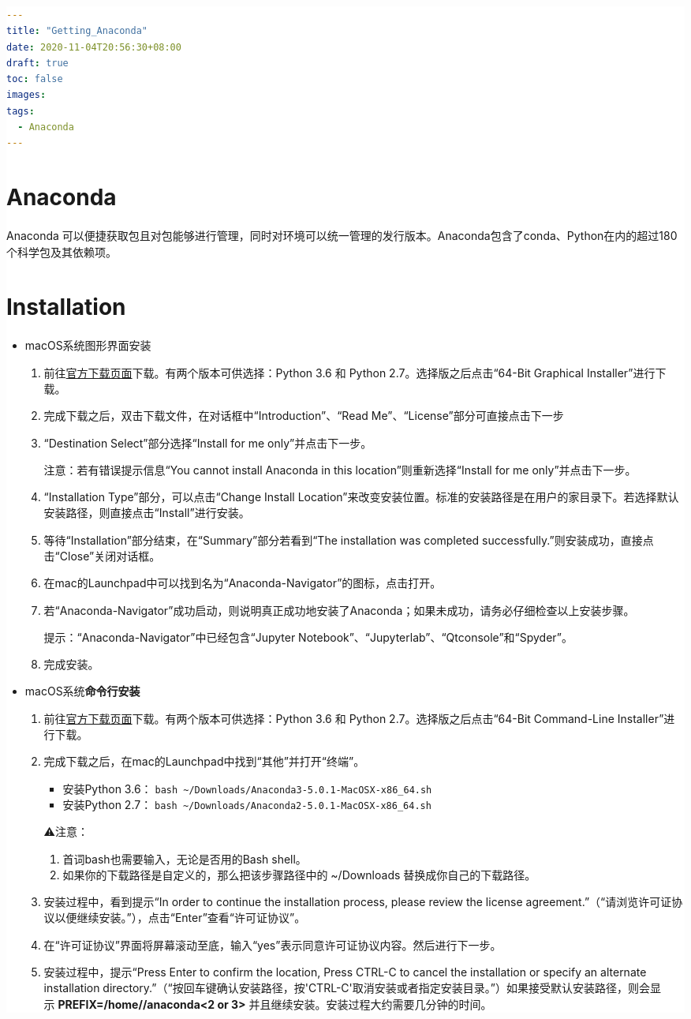 ```yaml
---
title: "Getting_Anaconda"
date: 2020-11-04T20:56:30+08:00
draft: true
toc: false
images:
tags: 
  - Anaconda
---
```


# Anaconda

Anaconda 可以便捷获取包且对包能够进行管理，同时对环境可以统一管理的发行版本。Anaconda包含了conda、Python在内的超过180个科学包及其依赖项。

# Installation

- macOS系统图形界面安装
    1. 前往[官方下载页面](https://link.zhihu.com/?target=https%3A//www.anaconda.com/downloads%23macos)下载。有两个版本可供选择：Python 3.6 和 Python 2.7。选择版之后点击“64-Bit Graphical Installer”进行下载。
    2. 完成下载之后，双击下载文件，在对话框中“Introduction”、“Read Me”、“License”部分可直接点击下一步
    3. “Destination Select”部分选择“Install for me only”并点击下一步。

        注意：若有错误提示信息“You cannot install Anaconda in this location”则重新选择“Install for me only”并点击下一步。

    4. “Installation Type”部分，可以点击“Change Install Location”来改变安装位置。标准的安装路径是在用户的家目录下。若选择默认安装路径，则直接点击“Install”进行安装。
    5. 等待“Installation”部分结束，在“Summary”部分若看到“The installation was completed successfully.”则安装成功，直接点击“Close”关闭对话框。
    6. 在mac的Launchpad中可以找到名为“Anaconda-Navigator”的图标，点击打开。
    7. 若“Anaconda-Navigator”成功启动，则说明真正成功地安装了Anaconda；如果未成功，请务必仔细检查以上安装步骤。

        提示：“Anaconda-Navigator”中已经包含“Jupyter Notebook”、“Jupyterlab”、“Qtconsole”和“Spyder”。

    8. 完成安装。
- macOS系统**命令行安装**
    1. 前往[官方下载页面](https://link.zhihu.com/?target=https%3A//www.anaconda.com/downloads%23macos)下载。有两个版本可供选择：Python 3.6 和 Python 2.7。选择版之后点击“64-Bit Command-Line Installer”进行下载。
    2. 完成下载之后，在mac的Launchpad中找到“其他”并打开“终端”。
        - 安装Python 3.6： `bash ~/Downloads/Anaconda3-5.0.1-MacOSX-x86_64.sh`
        - 安装Python 2.7： `bash ~/Downloads/Anaconda2-5.0.1-MacOSX-x86_64.sh`

        ⚠️注意：

        1. 首词bash也需要输入，无论是否用的Bash shell。
        2. 如果你的下载路径是自定义的，那么把该步骤路径中的 ~/Downloads 替换成你自己的下载路径。
    3. 安装过程中，看到提示“In order to continue the installation process, please review the license agreement.”（“请浏览许可证协议以便继续安装。”），点击“Enter”查看“许可证协议”。
    4. 在“许可证协议”界面将屏幕滚动至底，输入“yes”表示同意许可证协议内容。然后进行下一步。
    5. 安装过程中，提示“Press Enter to confirm the location, Press CTRL-C to cancel the installation or specify an alternate installation directory.”（“按回车键确认安装路径，按'CTRL-C'取消安装或者指定安装目录。”）如果接受默认安装路径，则会显示 **PREFIX=/home/<user>/anaconda<2 or 3>** 并且继续安装。安装过程大约需要几分钟的时间。
